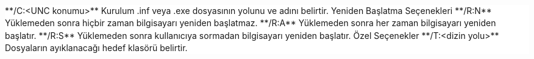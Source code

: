 </td>
</tr>
<tr>
<td style="border:1px solid black;">
**/C:&lt;UNC konumu&gt;**
</td>
<td style="border:1px solid black;">
Kurulum .inf veya .exe dosyasının yolunu ve adını belirtir.
</td>
</tr>
<tr>
<th colspan="2">
Yeniden Başlatma Seçenekleri
</th>
</tr>
<tr class="alternateRow">
<td style="border:1px solid black;">
**/R:N**
</td>
<td style="border:1px solid black;">
Yüklemeden sonra hiçbir zaman bilgisayarı yeniden başlatmaz.
</td>
</tr>
<tr>
<td style="border:1px solid black;">
**/R:A**
</td>
<td style="border:1px solid black;">
Yüklemeden sonra her zaman bilgisayarı yeniden başlatır.
</td>
</tr>
<tr class="alternateRow">
<td style="border:1px solid black;">
**/R:S**
</td>
<td style="border:1px solid black;">
Yüklemeden sonra kullanıcıya sormadan bilgisayarı yeniden başlatır.
</td>
</tr>
<tr>
<th colspan="2">
Özel Seçenekler
</th>
</tr>
<tr>
<td style="border:1px solid black;">
**/T:&lt;dizin yolu&gt;**
</td>
<td style="border:1px solid black;">
Dosyaların ayıklanacağı hedef klasörü belirtir.
</td>
</tr>
</table>
 